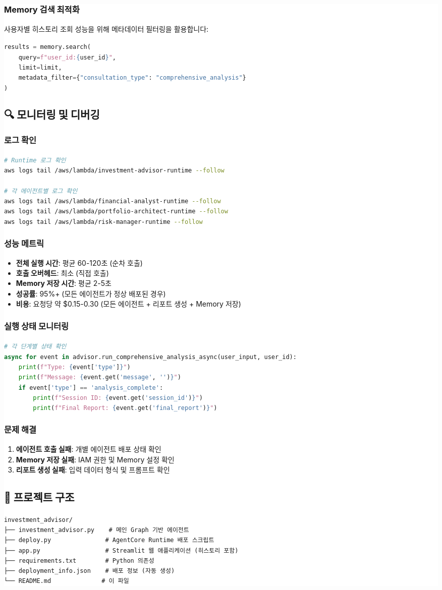 ### Memory 검색 최적화
사용자별 히스토리 조회 성능을 위해 메타데이터 필터링을 활용합니다:

```python
results = memory.search(
    query=f"user_id:{user_id}",
    limit=limit,
    metadata_filter={"consultation_type": "comprehensive_analysis"}
)
```

## 🔍 모니터링 및 디버깅

### 로그 확인
```bash
# Runtime 로그 확인
aws logs tail /aws/lambda/investment-advisor-runtime --follow

# 각 에이전트별 로그 확인
aws logs tail /aws/lambda/financial-analyst-runtime --follow
aws logs tail /aws/lambda/portfolio-architect-runtime --follow
aws logs tail /aws/lambda/risk-manager-runtime --follow
```

### 성능 메트릭
- **전체 실행 시간**: 평균 60-120초 (순차 호출)
- **호출 오버헤드**: 최소 (직접 호출)
- **Memory 저장 시간**: 평균 2-5초
- **성공률**: 95%+ (모든 에이전트가 정상 배포된 경우)
- **비용**: 요청당 약 $0.15-0.30 (모든 에이전트 + 리포트 생성 + Memory 저장)

### 실행 상태 모니터링
```python
# 각 단계별 상태 확인
async for event in advisor.run_comprehensive_analysis_async(user_input, user_id):
    print(f"Type: {event['type']}")
    print(f"Message: {event.get('message', '')}")
    if event['type'] == 'analysis_complete':
        print(f"Session ID: {event.get('session_id')}")
        print(f"Final Report: {event.get('final_report')}")
```

### 문제 해결
1. **에이전트 호출 실패**: 개별 에이전트 배포 상태 확인
2. **Memory 저장 실패**: IAM 권한 및 Memory 설정 확인
3. **리포트 생성 실패**: 입력 데이터 형식 및 프롬프트 확인

## 📁 프로젝트 구조

```
investment_advisor/
├── investment_advisor.py    # 메인 Graph 기반 에이전트
├── deploy.py               # AgentCore Runtime 배포 스크립트
├── app.py                  # Streamlit 웹 애플리케이션 (히스토리 포함)
├── requirements.txt        # Python 의존성
├── deployment_info.json    # 배포 정보 (자동 생성)
└── README.md              # 이 파일
```
